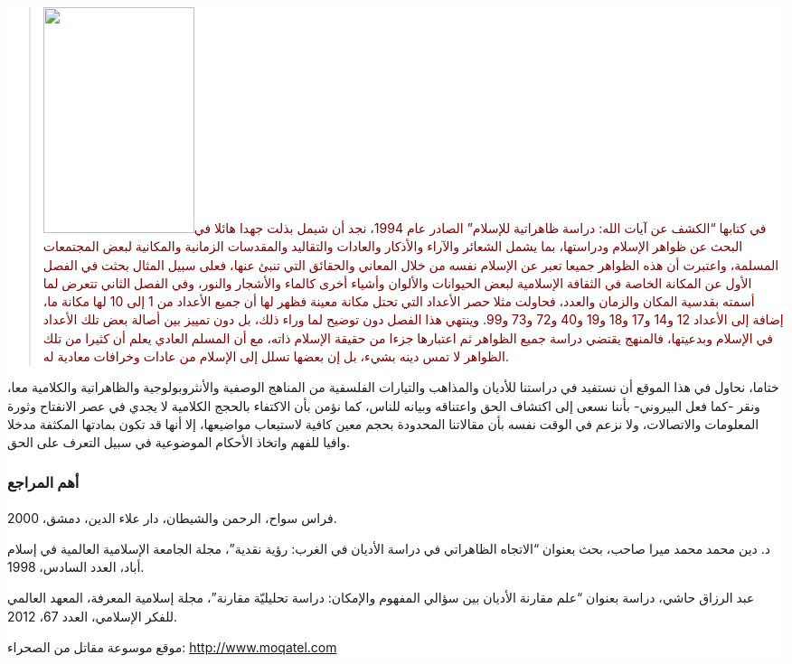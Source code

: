 <blockquote><p><img data-attachment-id="4346" data-permalink="https://al-sabeel.net/41stlmebbvl-_uy250_/" data-orig-file="https://i0.wp.com/al-sabeel.net/wp-content/uploads/2017/08/41StlMEBBvL._UY250_.jpg?fit=167%2C250&amp;ssl=1" data-orig-size="167,250" data-comments-opened="1" data-image-meta="{&quot;aperture&quot;:&quot;0&quot;,&quot;credit&quot;:&quot;&quot;,&quot;camera&quot;:&quot;&quot;,&quot;caption&quot;:&quot;&quot;,&quot;created_timestamp&quot;:&quot;0&quot;,&quot;copyright&quot;:&quot;&quot;,&quot;focal_length&quot;:&quot;0&quot;,&quot;iso&quot;:&quot;0&quot;,&quot;shutter_speed&quot;:&quot;0&quot;,&quot;title&quot;:&quot;&quot;,&quot;orientation&quot;:&quot;0&quot;}" data-image-title="41StlMEBBvL._UY250_" data-image-description="" data-image-caption="" data-medium-file="https://i0.wp.com/al-sabeel.net/wp-content/uploads/2017/08/41StlMEBBvL._UY250_.jpg?fit=167%2C250&amp;ssl=1" data-large-file="https://i0.wp.com/al-sabeel.net/wp-content/uploads/2017/08/41StlMEBBvL._UY250_.jpg?fit=167%2C250&amp;ssl=1" decoding="async" loading="lazy" class="size-full wp-image-4346 alignleft" src="https://i0.wp.com/www.al-sabeel.net/wp-content/uploads/2017/08/41StlMEBBvL._UY250_.jpg?resize=167%2C250" alt="" width="167" height="250" data-recalc-dims="1"><span style="color: #800000;">في كتابها “الكشف عن آيات الله: دراسة ظاهراتية للإسلام” الصادر عام 1994، نجد أن شيمل بذلت جهدا هائلا في البحث عن ظواهر الإسلام ودراستها، بما يشمل الشعائر والآراء والأذكار والعادات والتقاليد والمقدسات الزمانية والمكانية لبعض المجتمعات المسلمة، واعتبرت أن هذه الظواهر جميعا تعبر عن الإسلام نفسه من خلال المعاني والحقائق التي تنبئ عنها، فعلى سبيل المثال بحثت في الفصل الأول عن المكانة الخاصة في الثقافة الإسلامية لبعض الحيوانات والألوان وأشياء أخرى كالماء والأشجار والنور، وفي الفصل الثاني تتعرض لما أسمته بقدسية المكان والزمان والعدد، فحاولت مثلا حصر الأعداد التي تحتل مكانة معينة فظهر لها أن جميع الأعداد من 1 إلى 10 لها مكانة ما، إضافة إلى الأعداد 12 و14 و17 و18 و19 و40 و72 و73 و99. وينتهي هذا الفصل دون توضيح لما وراء ذلك، بل دون تمييز بين أصالة بعض تلك الأعداد في الإسلام وبدعيتها، فالمنهج يقتضي دراسة جميع الظواهر ثم اعتبارها جزءا من حقيقة الإسلام ذاته، مع أن المسلم العادي يعلم أن كثيرا من تلك الظواهر لا تمس دينه بشيء، بل إن بعضها تسلل إلى الإسلام من عادات وخرافات معادية له.</span></p></blockquote>



ختاما، نحاول في هذا الموقع أن نستفيد في دراستنا للأديان والمذاهب والتيارات الفلسفية من المناهج الوصفية والأنثروبولوجية والظاهراتية والكلامية معا، ونقر -كما فعل البيروني- بأننا نسعى إلى اكتشاف الحق واعتناقه وبيانه للناس، كما نؤمن بأن الاكتفاء بالحجج الكلامية لا يجدي في عصر الانفتاح وثورة المعلومات والاتصالات، ولا نزعم في الوقت نفسه بأن مقالاتنا المحدودة بحجم معين كافية لاستيعاب مواضيعها، إلا أنها قد تكون بمادتها المكثفة مدخلا وافيا للفهم واتخاذ الأحكام الموضوعية في سبيل التعرف على الحق.

### **أهم المراجع**


فراس سواح، الرحمن والشيطان، دار علاء الدين، دمشق، 2000.

د. دين محمد محمد ميرا صاحب، بحث بعنوان “الاتجاه الظاهراتي في دراسة الأديان في الغرب: رؤية نقدية”، مجلة الجامعة الإسلامية العالمية في إسلام أباد، العدد السادس، 1998.

عبد الرزاق حاشي، دراسة بعنوان “علم مقارنة الأديان بين سؤالي المفهوم والإمكان: دراسة تحليليّة مقارنة”، مجلة إسلامية المعرفة، المعهد العالمي للفكر الإسلامي، العدد 67، 2012.

موقع موسوعة مقاتل من الصحراء: http://www.moqatel.com

</div>
